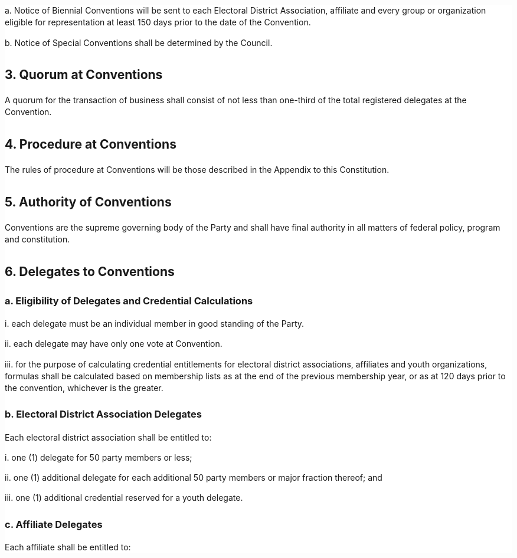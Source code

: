 a.  Notice of Biennial Conventions will be sent to each Electoral
    District Association, affiliate and every group or organization
    eligible for representation at least 150 days prior to the date of the
    Convention.

b.  Notice of Special Conventions shall be determined by the Council.

## 3. Quorum at Conventions

A quorum for the transaction of business shall consist of not less
than one-third of the total registered delegates at the Convention.

## 4. Procedure at Conventions

The rules of procedure at Conventions will be those described in the
Appendix to this Constitution.

## 5. Authority of Conventions

Conventions are the supreme governing body of the Party and shall have
final authority in all matters of federal policy, program and constitution.

## 6.  Delegates to Conventions

### a.  Eligibility of Delegates and Credential Calculations

i.  each delegate must be an individual member in good standing
    of the Party.

ii. each delegate may have only one vote at Convention.

iii. for the purpose of calculating credential entitlements for
     electoral district associations, affiliates and youth
     organizations, formulas shall be calculated based on
     membership lists as at the end of the previous membership
     year, or as at 120 days prior to the convention,
     whichever is the greater.

### b.  Electoral District Association Delegates

Each electoral district association shall be entitled to:

i.  one (1) delegate for 50 party members or less;

ii. one (1) additional delegate for each additional 50 party members or
    major fraction thereof; and

iii. one (1) additional credential reserved for a youth delegate.

### c.  Affiliate Delegates

Each affiliate shall be entitled to:
